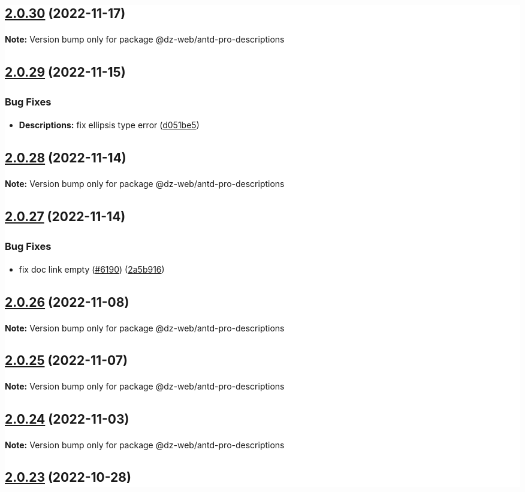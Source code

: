 ## [2.0.30](https://github.com/ant-design/pro-components/compare/@dz-web/antd-pro-descriptions@2.0.29...@dz-web/antd-pro-descriptions@2.0.30) (2022-11-17)

**Note:** Version bump only for package @dz-web/antd-pro-descriptions

## [2.0.29](https://github.com/ant-design/pro-components/compare/@dz-web/antd-pro-descriptions@2.0.28...@dz-web/antd-pro-descriptions@2.0.29) (2022-11-15)

### Bug Fixes

- **Descriptions:** fix ellipsis type error ([d051be5](https://github.com/ant-design/pro-components/commit/d051be53c40b49cffe7531bd622003dfeda60b10))

## [2.0.28](https://github.com/ant-design/pro-components/compare/@dz-web/antd-pro-descriptions@2.0.27...@dz-web/antd-pro-descriptions@2.0.28) (2022-11-14)

**Note:** Version bump only for package @dz-web/antd-pro-descriptions

## [2.0.27](https://github.com/ant-design/pro-components/compare/@dz-web/antd-pro-descriptions@2.0.26...@dz-web/antd-pro-descriptions@2.0.27) (2022-11-14)

### Bug Fixes

- fix doc link empty ([#6190](https://github.com/ant-design/pro-components/issues/6190)) ([2a5b916](https://github.com/ant-design/pro-components/commit/2a5b91639a68ade18b7ed93bc7b5c074e47a6842))

## [2.0.26](https://github.com/ant-design/pro-components/compare/@dz-web/antd-pro-descriptions@2.0.25...@dz-web/antd-pro-descriptions@2.0.26) (2022-11-08)

**Note:** Version bump only for package @dz-web/antd-pro-descriptions

## [2.0.25](https://github.com/ant-design/pro-components/compare/@dz-web/antd-pro-descriptions@2.0.24...@dz-web/antd-pro-descriptions@2.0.25) (2022-11-07)

**Note:** Version bump only for package @dz-web/antd-pro-descriptions

## [2.0.24](https://github.com/ant-design/pro-components/compare/@dz-web/antd-pro-descriptions@2.0.23...@dz-web/antd-pro-descriptions@2.0.24) (2022-11-03)

**Note:** Version bump only for package @dz-web/antd-pro-descriptions

## [2.0.23](https://github.com/ant-design/pro-components/compare/@dz-web/antd-pro-descriptions@2.0.22...@dz-web/antd-pro-descriptions@2.0.23) (2022-10-28)

